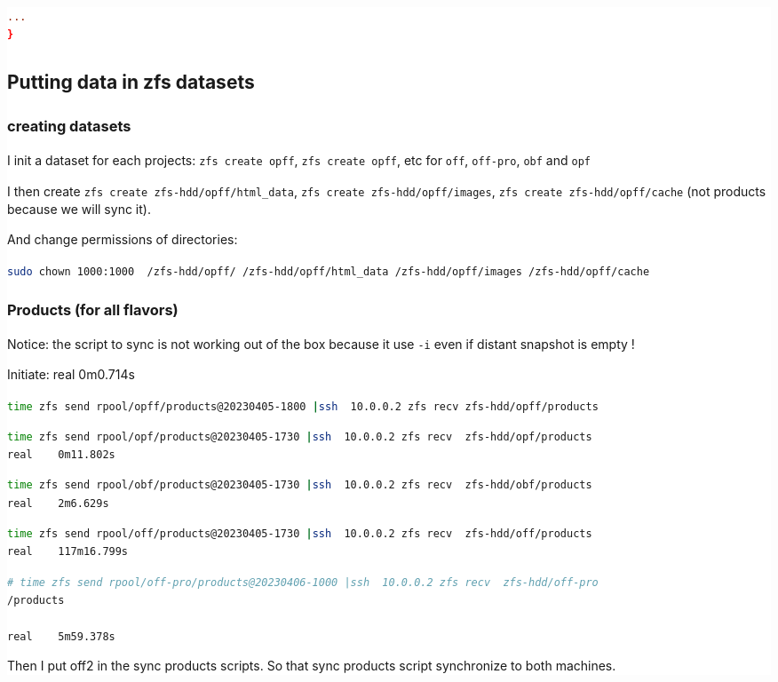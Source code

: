 ```conf
...
}
```


## Putting data in zfs datasets

### creating datasets

I init a dataset for each projects: `zfs create opff`, `zfs create opff`, etc for `off`, `off-pro`, `obf` and `opf`

I then create `zfs create zfs-hdd/opff/html_data`, `zfs create zfs-hdd/opff/images`, `zfs create zfs-hdd/opff/cache` (not products because we will sync it).

And change permissions of directories:

```bash
sudo chown 1000:1000  /zfs-hdd/opff/ /zfs-hdd/opff/html_data /zfs-hdd/opff/images /zfs-hdd/opff/cache
```

### Products (for all flavors)

Notice: the script to sync is not working out of the box because it use `-i` even if distant snapshot is empty !

Initiate:
real	0m0.714s
```bash
time zfs send rpool/opff/products@20230405-1800 |ssh  10.0.0.2 zfs recv zfs-hdd/opff/products

```
```bash
time zfs send rpool/opf/products@20230405-1730 |ssh  10.0.0.2 zfs recv  zfs-hdd/opf/products
real	0m11.802s
```

```bash
time zfs send rpool/obf/products@20230405-1730 |ssh  10.0.0.2 zfs recv  zfs-hdd/obf/products
real	2m6.629s
```

```bash
time zfs send rpool/off/products@20230405-1730 |ssh  10.0.0.2 zfs recv  zfs-hdd/off/products
real    117m16.799s
```

```bash
# time zfs send rpool/off-pro/products@20230406-1000 |ssh  10.0.0.2 zfs recv  zfs-hdd/off-pro
/products

real    5m59.378s
```

Then I put off2 in the sync products scripts. So that sync products script synchronize to both machines.
